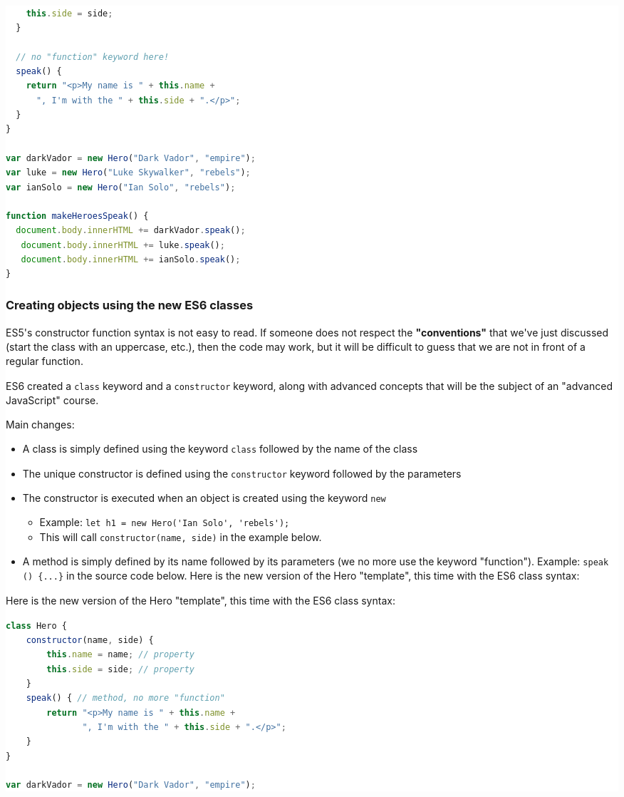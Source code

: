 ```javascript
    this.side = side;   
  }
  
  // no "function" keyword here!
  speak() {
    return "<p>My name is " + this.name +
      ", I'm with the " + this.side + ".</p>";
  }
}

var darkVador = new Hero("Dark Vador", "empire");
var luke = new Hero("Luke Skywalker", "rebels");
var ianSolo = new Hero("Ian Solo", "rebels");

function makeHeroesSpeak() {
  document.body.innerHTML += darkVador.speak();
   document.body.innerHTML += luke.speak();
   document.body.innerHTML += ianSolo.speak();
}

```

### Creating objects using the new ES6 classes

ES5's constructor function syntax is not easy to read. If someone does not respect the **"conventions"** that we've 
just discussed (start the class with an uppercase, etc.), then the code may work, but it will be difficult to guess 
that we are not in front of a regular function. 

ES6 created a `class` keyword and a `constructor` keyword, along with advanced concepts that will be the subject of 
an "advanced JavaScript" course. 

Main changes:

* A class is simply defined using the keyword `class` followed by the name of the class
* The unique constructor is defined using the `constructor` keyword followed by the parameters
* The constructor is executed when an object is created using the keyword `new`
  * Example: `let h1 = new Hero('Ian Solo', 'rebels');`
  * This will call `constructor(name, side)` in the example below.

* A method is simply defined by its name followed by its parameters (we no more use the keyword "function"). Example: `speak() {...}` in the source code below.
Here is the new version of the Hero "template", this time with the ES6 class syntax:


Here is the new version of the Hero "template", this time with the ES6 class syntax:

```javascript
class Hero {
    constructor(name, side) {
        this.name = name; // property
        this.side = side; // property
    }
    speak() { // method, no more "function"
        return "<p>My name is " + this.name +
               ", I'm with the " + this.side + ".</p>";
    }
}
 
var darkVador = new Hero("Dark Vador", "empire");
```

